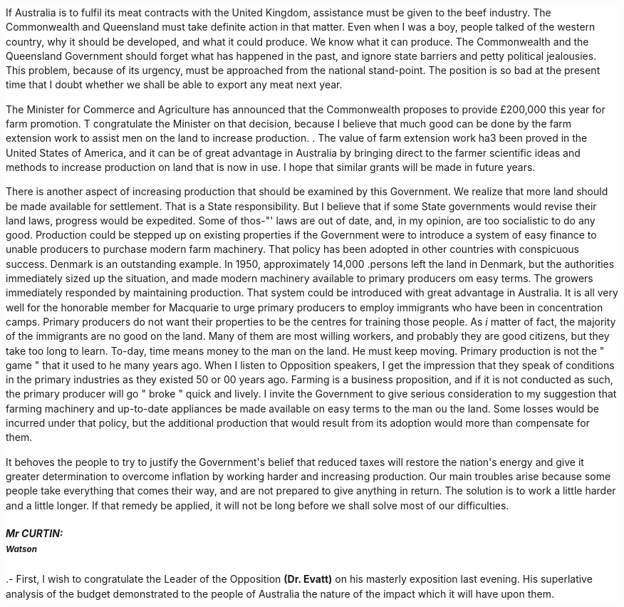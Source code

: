If Australia is to fulfil its meat contracts with the United Kingdom, assistance must be given to the beef industry. The Commonwealth and Queensland must take definite action in that matter. Even when I was a boy, people talked of the western country, why it should be developed, and what it could produce. We know what it can produce. The Commonwealth and the Queensland Government should forget what has happened in the past, and ignore state barriers and petty political jealousies. This problem, because of its urgency, must be approached from the national stand-point. The position is so bad at the present time that I doubt whether we shall be able to export any meat next year. 

The Minister for Commerce and Agriculture has announced that the Commonwealth proposes to provide £200,000 this year for farm promotion. T congratulate the Minister on that decision, because I believe that much good can be done by the farm extension work to assist men on the land to increase production. . The value of farm extension work ha3 been proved in the United States of America, and it can be of great advantage in Australia by bringing direct to the farmer scientific ideas and methods to increase production on land that is now in use. I hope that similar grants will be made in future years. 

There is another aspect of increasing production that should be examined by this Government. We realize that more land should be made available for settlement. That is a State responsibility. But I believe that if some State governments would revise their land laws, progress would be expedited. Some of thos-"' laws are out of date, and, in my opinion, are too socialistic to do any good. Production could be stepped up on existing properties if the Government were to introduce a system of easy finance to  unable producers to purchase modern farm machinery. That policy has been adopted in other countries with conspicuous success. Denmark is an outstanding example. In 1950, approximately 14,000 .persons left the land in Denmark, but the authorities immediately sized up the situation, and made modern machinery available to primary producers om easy terms. The growers immediately responded by maintaining production. That system could be introduced with great advantage in Australia. It is all very well for the honorable member for Macquarie to urge primary producers to employ immigrants who have been in concentration camps. Primary producers do not want their properties to be the centres for training those people. As  *i*  matter of fact, the majority of the immigrants are no good on the land. Many of them are most willing workers, and probably they are good citizens, but they take too long to learn. To-day, time means money to the man on the land. He must keep moving. Primary production is not the " game " that it used to he many years ago. When I listen to Opposition speakers, I get the impression that they speak of conditions in the primary industries as they existed 50 or 00 years ago. Farming is a business proposition, and if it is not conducted as such, the primary producer will go " broke " quick and lively. I invite the Government to give serious consideration to my suggestion that farming machinery and up-to-date appliances be made available on easy terms to the man ou the land. Some losses would be incurred under that policy, but the additional production that would result from its adoption would more than compensate for them. 

It behoves the people to try to justify the Government's belief that reduced taxes will restore the nation's energy and give it greater determination to overcome inflation by working harder and increasing production. Our main troubles arise because some people take everything that comes their way, and are not prepared to give anything in return. The solution is to work a little harder and a little longer. If that remedy be applied, it will not be long before we shall solve most of our difficulties. 

##### Mr CURTIN:<br><small class="text-muted">Watson</small>

.- First, I wish to congratulate the Leader of the Opposition  **(Dr. Evatt)**  on his masterly exposition last evening.  His  superlative analysis of the budget demonstrated to the people of Australia the nature of the impact which it will have upon them. 
